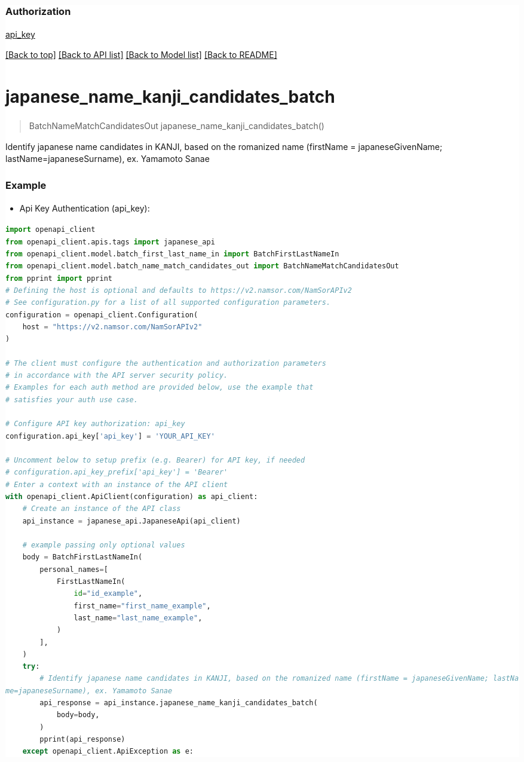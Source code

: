 ### Authorization

[api_key](../../../README.md#api_key)

[[Back to top]](#__pageTop) [[Back to API list]](../../../README.md#documentation-for-api-endpoints) [[Back to Model list]](../../../README.md#documentation-for-models) [[Back to README]](../../../README.md)

# **japanese_name_kanji_candidates_batch**
<a id="japanese_name_kanji_candidates_batch"></a>
> BatchNameMatchCandidatesOut japanese_name_kanji_candidates_batch()

Identify japanese name candidates in KANJI, based on the romanized name (firstName = japaneseGivenName; lastName=japaneseSurname), ex. Yamamoto Sanae

### Example

* Api Key Authentication (api_key):
```python
import openapi_client
from openapi_client.apis.tags import japanese_api
from openapi_client.model.batch_first_last_name_in import BatchFirstLastNameIn
from openapi_client.model.batch_name_match_candidates_out import BatchNameMatchCandidatesOut
from pprint import pprint
# Defining the host is optional and defaults to https://v2.namsor.com/NamSorAPIv2
# See configuration.py for a list of all supported configuration parameters.
configuration = openapi_client.Configuration(
    host = "https://v2.namsor.com/NamSorAPIv2"
)

# The client must configure the authentication and authorization parameters
# in accordance with the API server security policy.
# Examples for each auth method are provided below, use the example that
# satisfies your auth use case.

# Configure API key authorization: api_key
configuration.api_key['api_key'] = 'YOUR_API_KEY'

# Uncomment below to setup prefix (e.g. Bearer) for API key, if needed
# configuration.api_key_prefix['api_key'] = 'Bearer'
# Enter a context with an instance of the API client
with openapi_client.ApiClient(configuration) as api_client:
    # Create an instance of the API class
    api_instance = japanese_api.JapaneseApi(api_client)

    # example passing only optional values
    body = BatchFirstLastNameIn(
        personal_names=[
            FirstLastNameIn(
                id="id_example",
                first_name="first_name_example",
                last_name="last_name_example",
            )
        ],
    )
    try:
        # Identify japanese name candidates in KANJI, based on the romanized name (firstName = japaneseGivenName; lastName=japaneseSurname), ex. Yamamoto Sanae
        api_response = api_instance.japanese_name_kanji_candidates_batch(
            body=body,
        )
        pprint(api_response)
    except openapi_client.ApiException as e:
```